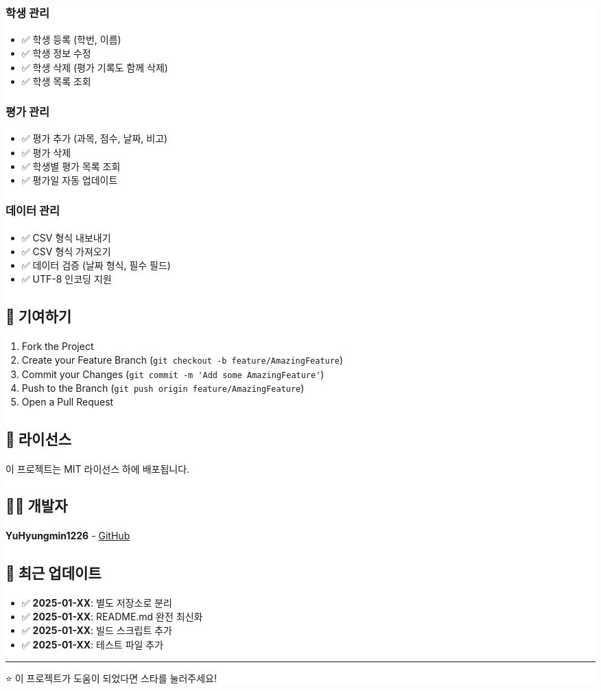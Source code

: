 ### 학생 관리
- ✅ 학생 등록 (학번, 이름)
- ✅ 학생 정보 수정
- ✅ 학생 삭제 (평가 기록도 함께 삭제)
- ✅ 학생 목록 조회

### 평가 관리
- ✅ 평가 추가 (과목, 점수, 날짜, 비고)
- ✅ 평가 삭제
- ✅ 학생별 평가 목록 조회
- ✅ 평가일 자동 업데이트

### 데이터 관리
- ✅ CSV 형식 내보내기
- ✅ CSV 형식 가져오기
- ✅ 데이터 검증 (날짜 형식, 필수 필드)
- ✅ UTF-8 인코딩 지원

## 🤝 기여하기

1. Fork the Project
2. Create your Feature Branch (`git checkout -b feature/AmazingFeature`)
3. Commit your Changes (`git commit -m 'Add some AmazingFeature'`)
4. Push to the Branch (`git push origin feature/AmazingFeature`)
5. Open a Pull Request

## 📄 라이선스

이 프로젝트는 MIT 라이선스 하에 배포됩니다.

## 👨‍💻 개발자

**YuHyungmin1226** - [GitHub](https://github.com/YuHyungmin1226)

## 🔄 최근 업데이트

- ✅ **2025-01-XX**: 별도 저장소로 분리
- ✅ **2025-01-XX**: README.md 완전 최신화
- ✅ **2025-01-XX**: 빌드 스크립트 추가
- ✅ **2025-01-XX**: 테스트 파일 추가

---

⭐ 이 프로젝트가 도움이 되었다면 스타를 눌러주세요! 
